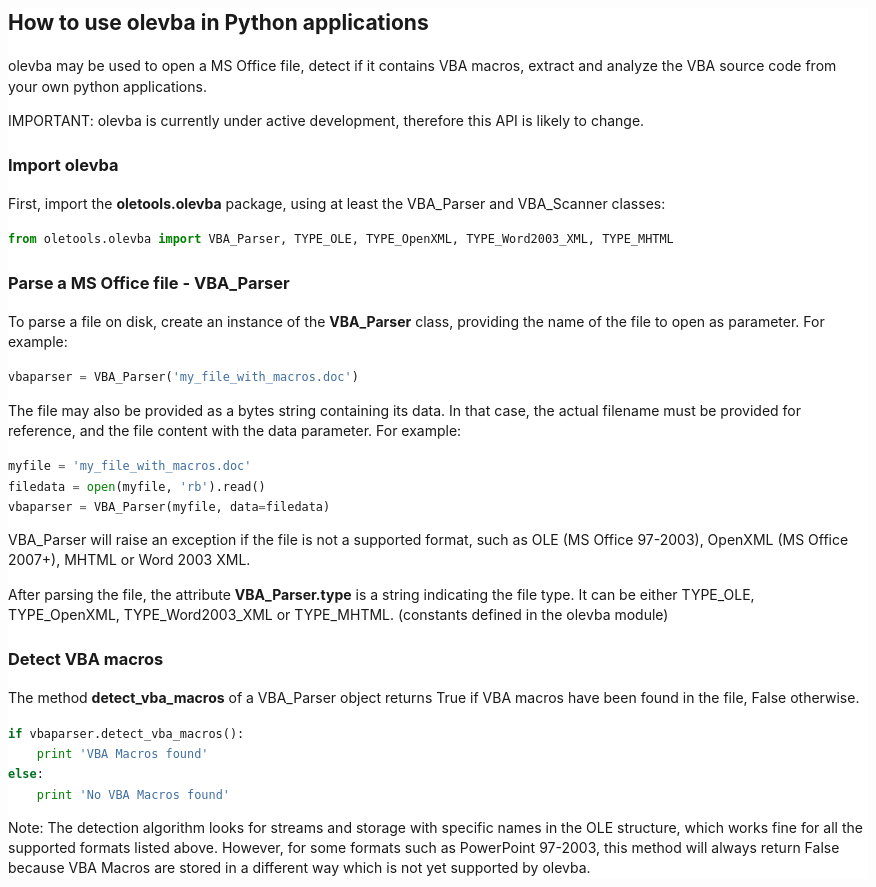 ## How to use olevba in Python applications	

olevba may be used to open a MS Office file, detect if it contains VBA macros, extract and analyze the VBA source code 
from your own python applications.

IMPORTANT: olevba is currently under active development, therefore this API is likely to change.

### Import olevba

First, import the **oletools.olevba** package, using at least the VBA_Parser and VBA_Scanner classes:

```python
from oletools.olevba import VBA_Parser, TYPE_OLE, TYPE_OpenXML, TYPE_Word2003_XML, TYPE_MHTML
```

### Parse a MS Office file - VBA_Parser

To parse a file on disk, create an instance of the **VBA_Parser** class, providing the name of the file to open as parameter.
For example:

```python
vbaparser = VBA_Parser('my_file_with_macros.doc')
```

The file may also be provided as a bytes string containing its data. In that case, the actual 
filename must be provided for reference, and the file content with the data parameter. For example:

```python
myfile = 'my_file_with_macros.doc'
filedata = open(myfile, 'rb').read()
vbaparser = VBA_Parser(myfile, data=filedata)
```
VBA_Parser will raise an exception if the file is not a supported format, such as OLE (MS Office 97-2003), OpenXML 
(MS Office 2007+), MHTML or Word 2003 XML.
 
After parsing the file, the attribute **VBA_Parser.type** is a string indicating the file type.
It can be either TYPE_OLE, TYPE_OpenXML, TYPE_Word2003_XML or TYPE_MHTML. (constants defined in the olevba module)

### Detect VBA macros

The method **detect_vba_macros** of a VBA_Parser object returns True if VBA macros have been found in the file, 
False otherwise.

```python
if vbaparser.detect_vba_macros():
    print 'VBA Macros found'
else:
    print 'No VBA Macros found'
```
Note: The detection algorithm looks for streams and storage with specific names in the OLE structure, which works fine
for all the supported formats listed above. However, for some formats such as PowerPoint 97-2003, this method will 
always return False because VBA Macros are stored in a different way which is not yet supported by olevba.
